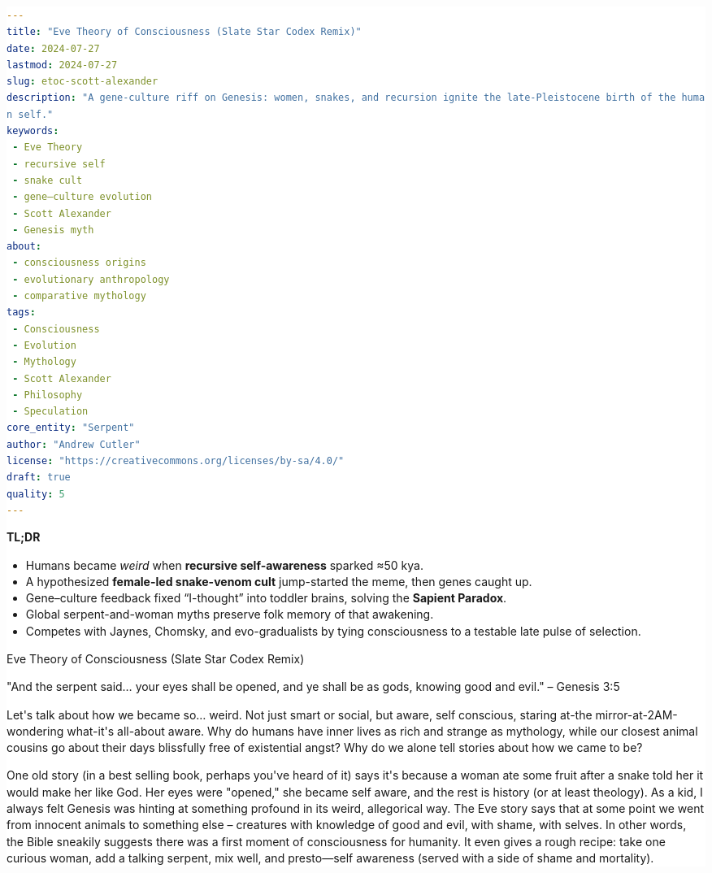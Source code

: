 ```yaml
---
title: "Eve Theory of Consciousness (Slate Star Codex Remix)"
date: 2024-07-27
lastmod: 2024-07-27
slug: etoc-scott-alexander
description: "A gene-culture riff on Genesis: women, snakes, and recursion ignite the late-Pleistocene birth of the human self."
keywords:
 - Eve Theory
 - recursive self
 - snake cult
 - gene–culture evolution
 - Scott Alexander
 - Genesis myth
about:
 - consciousness origins
 - evolutionary anthropology
 - comparative mythology
tags:
 - Consciousness
 - Evolution
 - Mythology
 - Scott Alexander
 - Philosophy
 - Speculation
core_entity: "Serpent"
author: "Andrew Cutler"
license: "https://creativecommons.org/licenses/by-sa/4.0/"
draft: true
quality: 5
---
```


**TL;DR**

- Humans became *weird* when **recursive self-awareness** sparked ≈50 kya.  
- A hypothesized **female-led snake-venom cult** jump-started the meme, then genes caught up.  
- Gene–culture feedback fixed “I-thought” into toddler brains, solving the **Sapient Paradox**.  
- Global serpent-and-woman myths preserve folk memory of that awakening.  
- Competes with Jaynes, Chomsky, and evo-gradualists by tying consciousness to a testable late pulse of selection.

Eve Theory of Consciousness (Slate Star Codex Remix)

"And the serpent said… your eyes shall be opened, and ye shall be as gods, knowing good and evil." – Genesis 3:5

Let's talk about how we became so… weird. Not just smart or social, but aware, self conscious, staring at-the mirror-at-2AM-wondering what-it's all-about aware. Why do humans have inner lives as rich and strange as mythology, while our closest animal cousins go about their days blissfully free of existential angst? Why do we alone tell stories about how we came to be?

One old story (in a best selling book, perhaps you've heard of it) says it's because a woman ate some fruit after a snake told her it would make her like God. Her eyes were "opened," she became self aware, and the rest is history (or at least theology). As a kid, I always felt Genesis was hinting at something profound in its weird, allegorical way. The Eve story says that at some point we went from innocent animals to something else – creatures with knowledge of good and evil, with shame, with selves.  In other words, the Bible sneakily suggests there was a first moment of consciousness for humanity.  It even gives a rough recipe: take one curious woman, add a talking serpent, mix well, and presto—self awareness (served with a side of shame and mortality).
